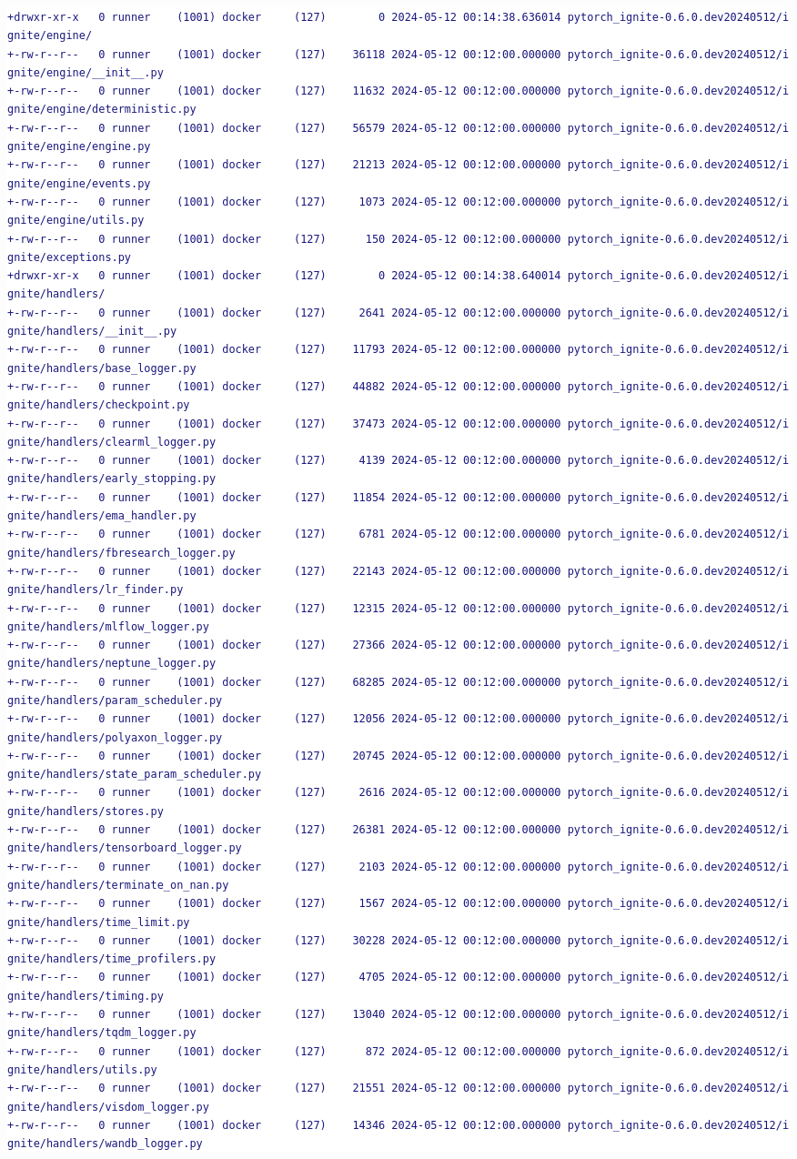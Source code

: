 ```diff
+drwxr-xr-x   0 runner    (1001) docker     (127)        0 2024-05-12 00:14:38.636014 pytorch_ignite-0.6.0.dev20240512/ignite/engine/
+-rw-r--r--   0 runner    (1001) docker     (127)    36118 2024-05-12 00:12:00.000000 pytorch_ignite-0.6.0.dev20240512/ignite/engine/__init__.py
+-rw-r--r--   0 runner    (1001) docker     (127)    11632 2024-05-12 00:12:00.000000 pytorch_ignite-0.6.0.dev20240512/ignite/engine/deterministic.py
+-rw-r--r--   0 runner    (1001) docker     (127)    56579 2024-05-12 00:12:00.000000 pytorch_ignite-0.6.0.dev20240512/ignite/engine/engine.py
+-rw-r--r--   0 runner    (1001) docker     (127)    21213 2024-05-12 00:12:00.000000 pytorch_ignite-0.6.0.dev20240512/ignite/engine/events.py
+-rw-r--r--   0 runner    (1001) docker     (127)     1073 2024-05-12 00:12:00.000000 pytorch_ignite-0.6.0.dev20240512/ignite/engine/utils.py
+-rw-r--r--   0 runner    (1001) docker     (127)      150 2024-05-12 00:12:00.000000 pytorch_ignite-0.6.0.dev20240512/ignite/exceptions.py
+drwxr-xr-x   0 runner    (1001) docker     (127)        0 2024-05-12 00:14:38.640014 pytorch_ignite-0.6.0.dev20240512/ignite/handlers/
+-rw-r--r--   0 runner    (1001) docker     (127)     2641 2024-05-12 00:12:00.000000 pytorch_ignite-0.6.0.dev20240512/ignite/handlers/__init__.py
+-rw-r--r--   0 runner    (1001) docker     (127)    11793 2024-05-12 00:12:00.000000 pytorch_ignite-0.6.0.dev20240512/ignite/handlers/base_logger.py
+-rw-r--r--   0 runner    (1001) docker     (127)    44882 2024-05-12 00:12:00.000000 pytorch_ignite-0.6.0.dev20240512/ignite/handlers/checkpoint.py
+-rw-r--r--   0 runner    (1001) docker     (127)    37473 2024-05-12 00:12:00.000000 pytorch_ignite-0.6.0.dev20240512/ignite/handlers/clearml_logger.py
+-rw-r--r--   0 runner    (1001) docker     (127)     4139 2024-05-12 00:12:00.000000 pytorch_ignite-0.6.0.dev20240512/ignite/handlers/early_stopping.py
+-rw-r--r--   0 runner    (1001) docker     (127)    11854 2024-05-12 00:12:00.000000 pytorch_ignite-0.6.0.dev20240512/ignite/handlers/ema_handler.py
+-rw-r--r--   0 runner    (1001) docker     (127)     6781 2024-05-12 00:12:00.000000 pytorch_ignite-0.6.0.dev20240512/ignite/handlers/fbresearch_logger.py
+-rw-r--r--   0 runner    (1001) docker     (127)    22143 2024-05-12 00:12:00.000000 pytorch_ignite-0.6.0.dev20240512/ignite/handlers/lr_finder.py
+-rw-r--r--   0 runner    (1001) docker     (127)    12315 2024-05-12 00:12:00.000000 pytorch_ignite-0.6.0.dev20240512/ignite/handlers/mlflow_logger.py
+-rw-r--r--   0 runner    (1001) docker     (127)    27366 2024-05-12 00:12:00.000000 pytorch_ignite-0.6.0.dev20240512/ignite/handlers/neptune_logger.py
+-rw-r--r--   0 runner    (1001) docker     (127)    68285 2024-05-12 00:12:00.000000 pytorch_ignite-0.6.0.dev20240512/ignite/handlers/param_scheduler.py
+-rw-r--r--   0 runner    (1001) docker     (127)    12056 2024-05-12 00:12:00.000000 pytorch_ignite-0.6.0.dev20240512/ignite/handlers/polyaxon_logger.py
+-rw-r--r--   0 runner    (1001) docker     (127)    20745 2024-05-12 00:12:00.000000 pytorch_ignite-0.6.0.dev20240512/ignite/handlers/state_param_scheduler.py
+-rw-r--r--   0 runner    (1001) docker     (127)     2616 2024-05-12 00:12:00.000000 pytorch_ignite-0.6.0.dev20240512/ignite/handlers/stores.py
+-rw-r--r--   0 runner    (1001) docker     (127)    26381 2024-05-12 00:12:00.000000 pytorch_ignite-0.6.0.dev20240512/ignite/handlers/tensorboard_logger.py
+-rw-r--r--   0 runner    (1001) docker     (127)     2103 2024-05-12 00:12:00.000000 pytorch_ignite-0.6.0.dev20240512/ignite/handlers/terminate_on_nan.py
+-rw-r--r--   0 runner    (1001) docker     (127)     1567 2024-05-12 00:12:00.000000 pytorch_ignite-0.6.0.dev20240512/ignite/handlers/time_limit.py
+-rw-r--r--   0 runner    (1001) docker     (127)    30228 2024-05-12 00:12:00.000000 pytorch_ignite-0.6.0.dev20240512/ignite/handlers/time_profilers.py
+-rw-r--r--   0 runner    (1001) docker     (127)     4705 2024-05-12 00:12:00.000000 pytorch_ignite-0.6.0.dev20240512/ignite/handlers/timing.py
+-rw-r--r--   0 runner    (1001) docker     (127)    13040 2024-05-12 00:12:00.000000 pytorch_ignite-0.6.0.dev20240512/ignite/handlers/tqdm_logger.py
+-rw-r--r--   0 runner    (1001) docker     (127)      872 2024-05-12 00:12:00.000000 pytorch_ignite-0.6.0.dev20240512/ignite/handlers/utils.py
+-rw-r--r--   0 runner    (1001) docker     (127)    21551 2024-05-12 00:12:00.000000 pytorch_ignite-0.6.0.dev20240512/ignite/handlers/visdom_logger.py
+-rw-r--r--   0 runner    (1001) docker     (127)    14346 2024-05-12 00:12:00.000000 pytorch_ignite-0.6.0.dev20240512/ignite/handlers/wandb_logger.py
```
